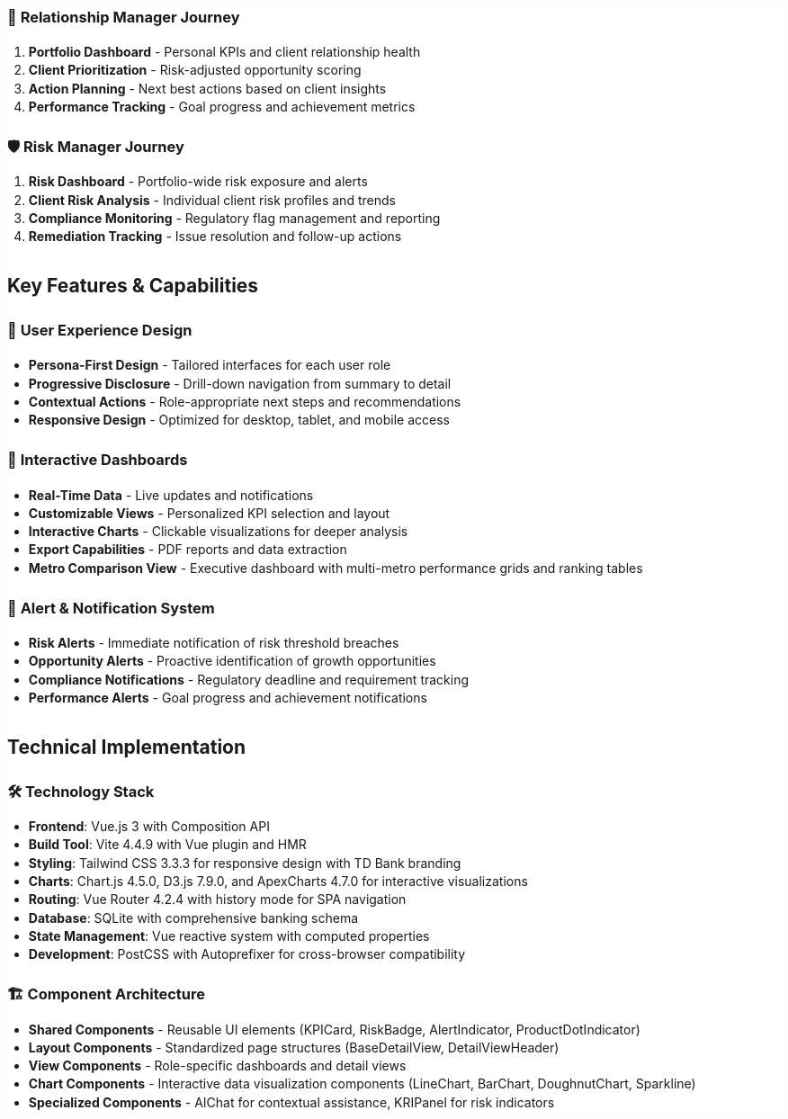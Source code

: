 ### 🎯 **Relationship Manager Journey**
1. **Portfolio Dashboard** - Personal KPIs and client relationship health
2. **Client Prioritization** - Risk-adjusted opportunity scoring
3. **Action Planning** - Next best actions based on client insights
4. **Performance Tracking** - Goal progress and achievement metrics

### 🛡️ **Risk Manager Journey**
1. **Risk Dashboard** - Portfolio-wide risk exposure and alerts
2. **Client Risk Analysis** - Individual client risk profiles and trends
3. **Compliance Monitoring** - Regulatory flag management and reporting
4. **Remediation Tracking** - Issue resolution and follow-up actions

## Key Features & Capabilities

### 🎨 **User Experience Design**
- **Persona-First Design** - Tailored interfaces for each user role
- **Progressive Disclosure** - Drill-down navigation from summary to detail
- **Contextual Actions** - Role-appropriate next steps and recommendations
- **Responsive Design** - Optimized for desktop, tablet, and mobile access

### 📱 **Interactive Dashboards**
- **Real-Time Data** - Live updates and notifications
- **Customizable Views** - Personalized KPI selection and layout
- **Interactive Charts** - Clickable visualizations for deeper analysis
- **Export Capabilities** - PDF reports and data extraction
- **Metro Comparison View** - Executive dashboard with multi-metro performance grids and ranking tables

### 🔔 **Alert & Notification System**
- **Risk Alerts** - Immediate notification of risk threshold breaches
- **Opportunity Alerts** - Proactive identification of growth opportunities
- **Compliance Notifications** - Regulatory deadline and requirement tracking
- **Performance Alerts** - Goal progress and achievement notifications

## Technical Implementation

### 🛠️ **Technology Stack**
- **Frontend**: Vue.js 3 with Composition API
- **Build Tool**: Vite 4.4.9 with Vue plugin and HMR
- **Styling**: Tailwind CSS 3.3.3 for responsive design with TD Bank branding
- **Charts**: Chart.js 4.5.0, D3.js 7.9.0, and ApexCharts 4.7.0 for interactive visualizations
- **Routing**: Vue Router 4.2.4 with history mode for SPA navigation
- **Database**: SQLite with comprehensive banking schema
- **State Management**: Vue reactive system with computed properties
- **Development**: PostCSS with Autoprefixer for cross-browser compatibility

### 🏗️ **Component Architecture**
- **Shared Components** - Reusable UI elements (KPICard, RiskBadge, AlertIndicator, ProductDotIndicator)
- **Layout Components** - Standardized page structures (BaseDetailView, DetailViewHeader)
- **View Components** - Role-specific dashboards and detail views
- **Chart Components** - Interactive data visualization components (LineChart, BarChart, DoughnutChart, Sparkline)
- **Specialized Components** - AIChat for contextual assistance, KRIPanel for risk indicators
